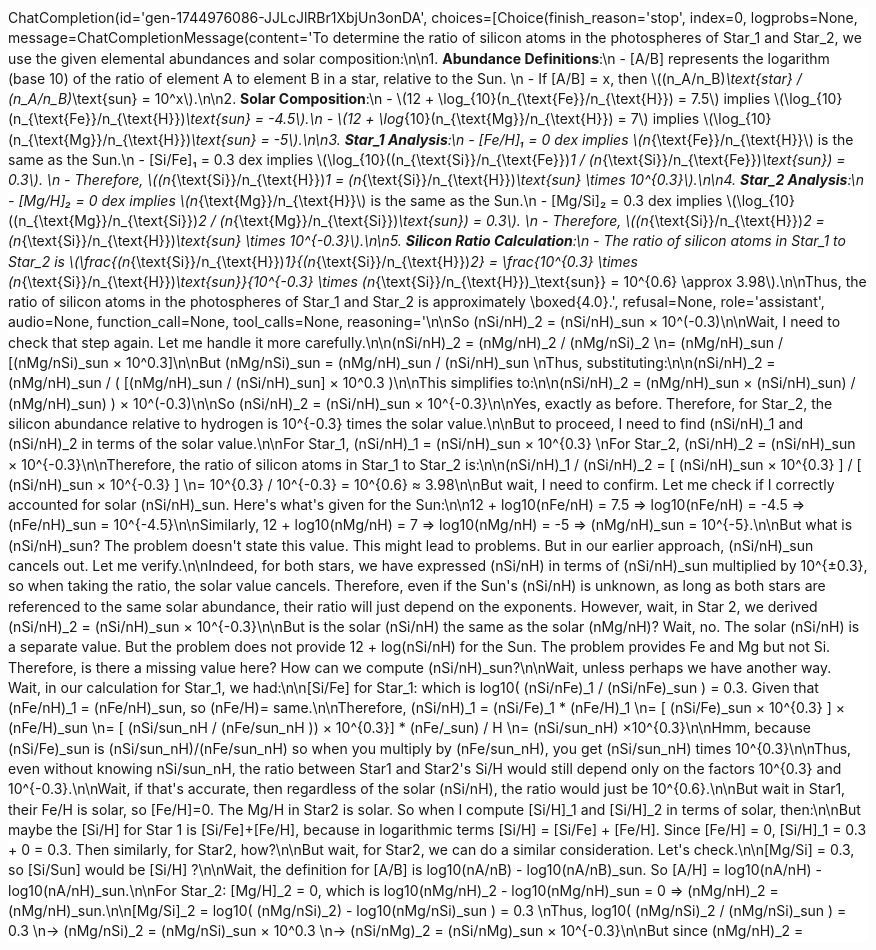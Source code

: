 ChatCompletion(id='gen-1744976086-JJLcJlRBr1XbjUn3onDA',
choices=[Choice(finish_reason='stop', index=0, logprobs=None, message=ChatCompletionMessage(content='To determine the ratio of silicon atoms in the photospheres of Star_1 and Star_2, we use the given elemental abundances and solar composition:\n\n1. **Abundance Definitions**:\n   - [A/B] represents the logarithm (base 10) of the ratio of element A to element B in a star, relative to the Sun. \n   - If [A/B] = x, then \\((n_A/n_B)_\\text{star} / (n_A/n_B)_\\text{sun} = 10^x\\).\n\n2. **Solar Composition**:\n   - \\(12 + \\log_{10}(n_{\\text{Fe}}/n_{\\text{H}}) = 7.5\\) implies \\(\\log_{10}(n_{\\text{Fe}}/n_{\\text{H}})_\\text{sun} = -4.5\\).\n   - \\(12 + \\log_{10}(n_{\\text{Mg}}/n_{\\text{H}}) = 7\\) implies \\(\\log_{10}(n_{\\text{Mg}}/n_{\\text{H}})_\\text{sun} = -5\\).\n\n3. **Star_1 Analysis**:\n   - [Fe/H]₁ = 0 dex implies \\(n_{\\text{Fe}}/n_{\\text{H}}\\) is the same as the Sun.\n   - [Si/Fe]₁ = 0.3 dex implies \\(\\log_{10}((n_{\\text{Si}}/n_{\\text{Fe}})_1 / (n_{\\text{Si}}/n_{\\text{Fe}})_\\text{sun}) = 0.3\\). \n   - Therefore, \\((n_{\\text{Si}}/n_{\\text{H}})_1 = (n_{\\text{Si}}/n_{\\text{H}})_\\text{sun} \\times 10^{0.3}\\).\n\n4. **Star_2 Analysis**:\n   - [Mg/H]₂ = 0 dex implies \\(n_{\\text{Mg}}/n_{\\text{H}}\\) is the same as the Sun.\n   - [Mg/Si]₂ = 0.3 dex implies \\(\\log_{10}((n_{\\text{Mg}}/n_{\\text{Si}})_2 / (n_{\\text{Mg}}/n_{\\text{Si}})_\\text{sun}) = 0.3\\). \n   - Therefore, \\((n_{\\text{Si}}/n_{\\text{H}})_2 = (n_{\\text{Si}}/n_{\\text{H}})_\\text{sun} \\times 10^{-0.3}\\).\n\n5. **Silicon Ratio Calculation**:\n   - The ratio of silicon atoms in Star_1 to Star_2 is \\(\\frac{(n_{\\text{Si}}/n_{\\text{H}})_1}{(n_{\\text{Si}}/n_{\\text{H}})_2} = \\frac{10^{0.3} \\times (n_{\\text{Si}}/n_{\\text{H}})_\\text{sun}}{10^{-0.3} \\times (n_{\\text{Si}}/n_{\\text{H}})_\\text{sun}} = 10^{0.6} \\approx 3.98\\).\n\nThus, the ratio of silicon atoms in the photospheres of Star_1 and Star_2 is approximately \\boxed{4.0}.', refusal=None, role='assistant', audio=None, function_call=None, tool_calls=None, reasoning='\n\nSo (nSi/nH)_2 = (nSi/nH)_sun × 10^(-0.3)\n\nWait, I need to check that step again. Let me handle it more carefully.\n\n(nSi/nH)_2 = (nMg/nH)_2 / (nMg/nSi)_2  \n= (nMg/nH)_sun / [(nMg/nSi)_sun × 10^0.3]\n\nBut (nMg/nSi)_sun = (nMg/nH)_sun / (nSi/nH)_sun  \nThus, substituting:\n\n(nSi/nH)_2 = (nMg/nH)_sun / ( [(nMg/nH)_sun / (nSi/nH)_sun] × 10^0.3 )\n\nThis simplifies to:\n\n(nSi/nH)_2 = (nMg/nH)_sun × (nSi/nH)_sun) / (nMg/nH)_sun) ) × 10^(-0.3)\n\nSo (nSi/nH)_2 = (nSi/nH)_sun × 10^{-0.3}\n\nYes, exactly as before. Therefore, for Star_2, the silicon abundance relative to hydrogen is 10^{-0.3} times the solar value.\n\nBut to proceed, I need to find (nSi/nH)_1 and (nSi/nH)_2 in terms of the solar value.\n\nFor Star_1, (nSi/nH)_1 = (nSi/nH)_sun × 10^{0.3}  \nFor Star_2, (nSi/nH)_2 = (nSi/nH)_sun × 10^{-0.3}\n\nTherefore, the ratio of silicon atoms in Star_1 to Star_2 is:\n\n(nSi/nH)_1 / (nSi/nH)_2 = [ (nSi/nH)_sun × 10^{0.3} ] / [ (nSi/nH)_sun × 10^{-0.3} ]  \n= 10^{0.3} / 10^{-0.3} = 10^{0.6} ≈ 3.98\n\nBut wait, I need to confirm. Let me check if I correctly accounted for solar (nSi/nH)_sun. Here\'s what\'s given for the Sun:\n\n12 + log10(nFe/nH) = 7.5 ⇒ log10(nFe/nH) = -4.5 ⇒ (nFe/nH)_sun = 10^{-4.5}\n\nSimilarly, 12 + log10(nMg/nH) = 7 ⇒ log10(nMg/nH) = -5 ⇒ (nMg/nH)_sun = 10^{-5}.\n\nBut what is (nSi/nH)_sun? The problem doesn\'t state this value. This might lead to problems. But in our earlier approach, (nSi/nH)_sun cancels out. Let me verify.\n\nIndeed, for both stars, we have expressed (nSi/nH) in terms of (nSi/nH)_sun multiplied by 10^{±0.3}, so when taking the ratio, the solar value cancels. Therefore, even if the Sun\'s (nSi/nH) is unknown, as long as both stars are referenced to the same solar abundance, their ratio will just depend on the exponents. However, wait, in Star 2, we derived (nSi/nH)_2 = (nSi/nH)_sun × 10^{-0.3}\n\nBut is the solar (nSi/nH) the same as the solar (nMg/nH)? Wait, no. The solar (nSi/nH) is a separate value. But the problem does not provide 12 + log(nSi/nH) for the Sun. The problem provides Fe and Mg but not Si. Therefore, is there a missing value here? How can we compute (nSi/nH)_sun?\n\nWait, unless perhaps we have another way. Wait, in our calculation for Star_1, we had:\n\n[Si/Fe] for Star_1: which is log10( (nSi/nFe)_1 / (nSi/nFe)_sun ) = 0.3. Given that (nFe/nH)_1 = (nFe/nH)_sun, so (nFe/H)= same.\n\nTherefore, (nSi/nH)_1 = (nSi/Fe)_1 * (nFe/H)_1  \n= [ (nSi/Fe)_sun × 10^{0.3} ] × (nFe/H)_sun  \n= [ (nSi/sun_nH / (nFe/sun_nH )) × 10^{0.3}] * (nFe/_sun) / H  \n= (nSi/sun_nH) ×10^{0.3}\n\nHmm, because (nSi/Fe)_sun is (nSi/sun_nH)/(nFe/sun_nH) so when you multiply by (nFe/sun_nH), you get (nSi/sun_nH) times 10^{0.3}\n\nThus, even without knowing nSi/sun_nH, the ratio between Star1 and Star2\'s Si/H would still depend only on the factors 10^{0.3} and 10^{-0.3}.\n\nWait, if that\'s accurate, then regardless of the solar (nSi/nH), the ratio would just be 10^{0.6}.\n\nBut wait in Star1, their Fe/H is solar, so [Fe/H]=0. The Mg/H in Star2 is solar. So when I compute [Si/H]_1 and [Si/H]_2 in terms of solar, then:\n\nBut maybe the [Si/H] for Star 1 is [Si/Fe]+[Fe/H], because in logarithmic terms [Si/H] = [Si/Fe] + [Fe/H]. Since [Fe/H] = 0, [Si/H]_1 = 0.3 + 0 = 0.3. Then similarly, for Star2, how?\n\nBut wait, for Star2, we can do a similar consideration. Let\'s check.\n\n[Mg/Si] = 0.3, so [Si/Sun] would be [Si/H] ?\n\nWait, the definition for [A/B] is log10(nA/nB) - log10(nA/nB)_sun. So [A/H] = log10(nA/nH) - log10(nA/nH)_sun.\n\nFor Star_2: [Mg/H]_2 = 0, which is log10(nMg/nH)_2 - log10(nMg/nH)_sun = 0 ⇒ (nMg/nH)_2 = (nMg/nH)_sun.\n\n[Mg/Si]_2 = log10( (nMg/nSi)_2) - log10(nMg/nSi)_sun ) = 0.3  \nThus, log10( (nMg/nSi)_2 / (nMg/nSi)_sun ) = 0.3  \n→ (nMg/nSi)_2 = (nMg/nSi)_sun × 10^0.3  \n→ (nSi/nMg)_2 = (nSi/nMg)_sun × 10^{-0.3}\n\nBut since (nMg/nH)_2 =